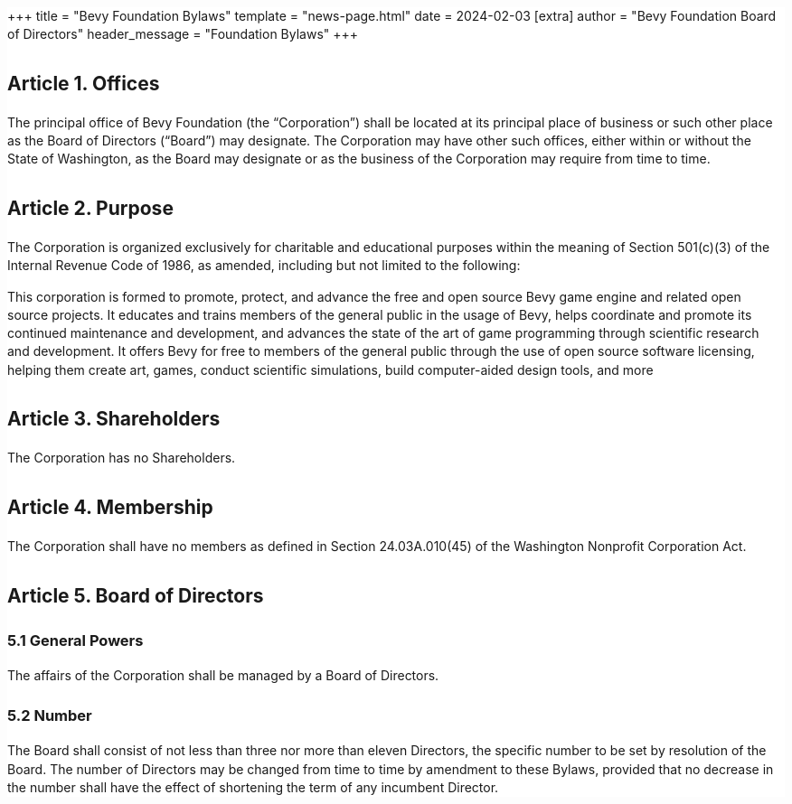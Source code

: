 +++
title = "Bevy Foundation Bylaws"
template = "news-page.html"
date = 2024-02-03
[extra]
author = "Bevy Foundation Board of Directors"
header_message = "Foundation Bylaws"
+++

## Article 1. Offices

The principal office of Bevy Foundation (the “Corporation”) shall be located at its principal place of business or such other place as the Board of Directors (“Board”) may designate. The Corporation may have other such offices, either within or without the State of Washington, as the Board may designate or as the business of the Corporation may require from time to time.

## Article 2. Purpose

The Corporation is organized exclusively for charitable and educational purposes within the meaning of Section 501(c)(3) of the Internal Revenue Code of 1986, as amended, including but not limited to the following:

This corporation is formed to promote, protect, and advance the free and open source Bevy game engine and related open source projects. It educates and trains members of the general public in the usage of Bevy, helps coordinate and promote its continued maintenance and development, and advances the state of the art of game programming through scientific research and development. It offers Bevy for free to members of the general public through the use of open source software licensing, helping them create art, games, conduct scientific simulations, build computer-aided design tools, and more

## Article 3. Shareholders

The Corporation has no Shareholders.

## Article 4. Membership

The Corporation shall have no members as defined in Section 24.03A.010(45) of the Washington Nonprofit Corporation Act.

## Article 5. Board of Directors

### 5.1 General Powers

The affairs of the Corporation shall be managed by a Board of Directors.

### 5.2 Number

The Board shall consist of not less than three nor more than eleven Directors, the specific number to be set by resolution of the Board. The number of Directors may be changed from time to time by amendment to these Bylaws, provided that no decrease in the number shall have the effect of shortening the term of any incumbent Director.
